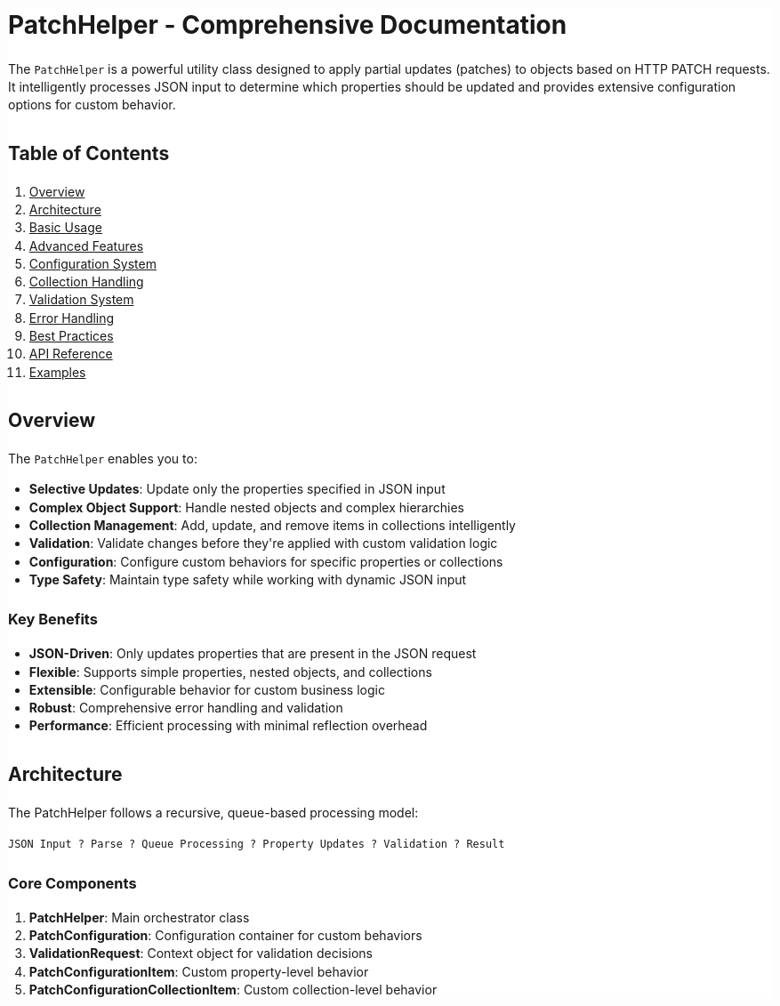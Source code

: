 # PatchHelper - Comprehensive Documentation

The `PatchHelper` is a powerful utility class designed to apply partial updates (patches) to objects based on HTTP PATCH requests. It intelligently processes JSON input to determine which properties should be updated and provides extensive configuration options for custom behavior.

## Table of Contents

1. [Overview](#overview)
2. [Architecture](#architecture)
3. [Basic Usage](#basic-usage)
4. [Advanced Features](#advanced-features)
5. [Configuration System](#configuration-system)
6. [Collection Handling](#collection-handling)
7. [Validation System](#validation-system)
8. [Error Handling](#error-handling)
9. [Best Practices](#best-practices)
10. [API Reference](#api-reference)
11. [Examples](#examples)

## Overview

The `PatchHelper` enables you to:

- **Selective Updates**: Update only the properties specified in JSON input
- **Complex Object Support**: Handle nested objects and complex hierarchies
- **Collection Management**: Add, update, and remove items in collections intelligently
- **Validation**: Validate changes before they're applied with custom validation logic
- **Configuration**: Configure custom behaviors for specific properties or collections
- **Type Safety**: Maintain type safety while working with dynamic JSON input

### Key Benefits

- **JSON-Driven**: Only updates properties that are present in the JSON request
- **Flexible**: Supports simple properties, nested objects, and collections
- **Extensible**: Configurable behavior for custom business logic
- **Robust**: Comprehensive error handling and validation
- **Performance**: Efficient processing with minimal reflection overhead

## Architecture

The PatchHelper follows a recursive, queue-based processing model:

```
JSON Input ? Parse ? Queue Processing ? Property Updates ? Validation ? Result
```

### Core Components

1. **PatchHelper**: Main orchestrator class
2. **PatchConfiguration**: Configuration container for custom behaviors
3. **ValidationRequest**: Context object for validation decisions
4. **PatchConfigurationItem**: Custom property-level behavior
5. **PatchConfigurationCollectionItem**: Custom collection-level behavior

